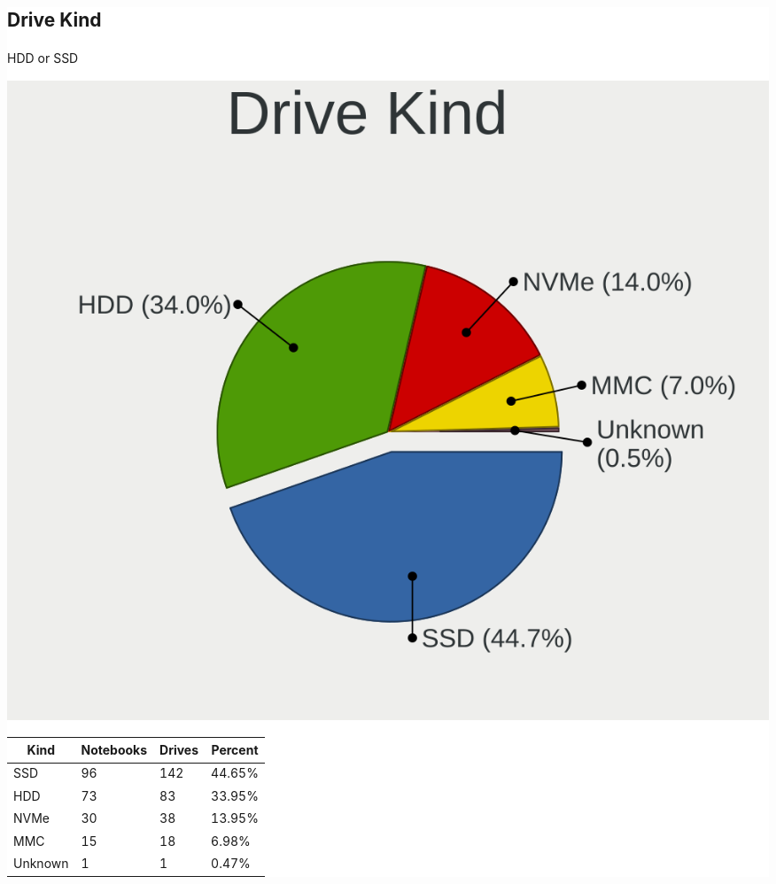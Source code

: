 Drive Kind
----------

HDD or SSD

![Drive Kind](./images/pie_chart/drive_kind.svg)


| Kind    | Notebooks | Drives | Percent |
|---------|-----------|--------|---------|
| SSD     | 96        | 142    | 44.65%  |
| HDD     | 73        | 83     | 33.95%  |
| NVMe    | 30        | 38     | 13.95%  |
| MMC     | 15        | 18     | 6.98%   |
| Unknown | 1         | 1      | 0.47%   |
